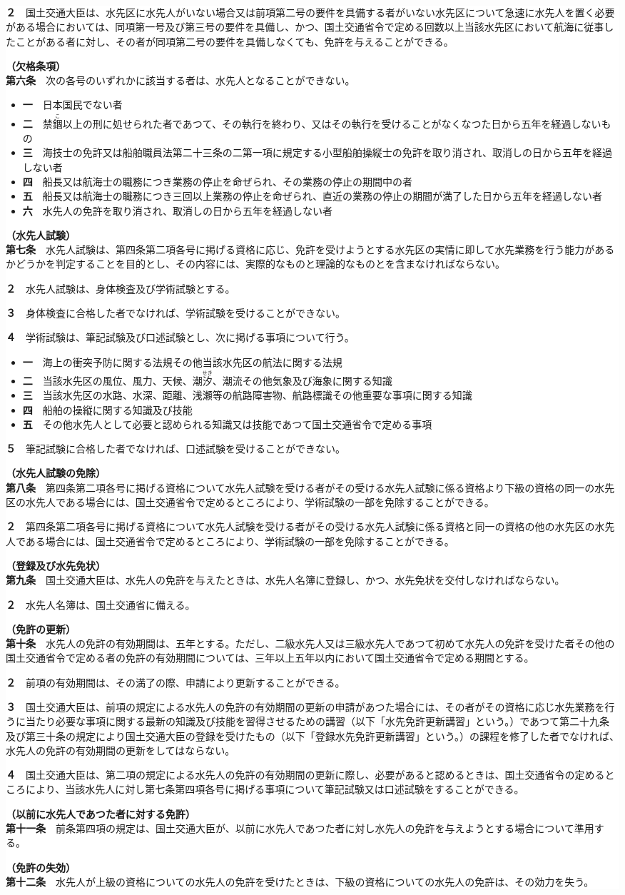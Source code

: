 **２**　国土交通大臣は、水先区に水先人がいない場合又は前項第二号の要件を具備する者がいない水先区について急速に水先人を置く必要がある場合においては、同項第一号及び第三号の要件を具備し、かつ、国土交通省令で定める回数以上当該水先区において航海に従事したことがある者に対し、その者が同項第二号の要件を具備しなくても、免許を与えることができる。  
  
**（欠格条項）**  
**第六条**　次の各号のいずれかに該当する者は、水先人となることができない。  
* **一**　日本国民でない者  
* **二**　禁<ruby>錮<rt>こ</rt></ruby>以上の刑に処せられた者であつて、その執行を終わり、又はその執行を受けることがなくなつた日から五年を経過しないもの  
* **三**　海技士の免許又は船舶職員法第二十三条の二第一項に規定する小型船舶操縦士の免許を取り消され、取消しの日から五年を経過しない者  
* **四**　船長又は航海士の職務につき業務の停止を命ぜられ、その業務の停止の期間中の者  
* **五**　船長又は航海士の職務につき三回以上業務の停止を命ぜられ、直近の業務の停止の期間が満了した日から五年を経過しない者  
* **六**　水先人の免許を取り消され、取消しの日から五年を経過しない者  
  
**（水先人試験）**  
**第七条**　水先人試験は、第四条第二項各号に掲げる資格に応じ、免許を受けようとする水先区の実情に即して水先業務を行う能力があるかどうかを判定することを目的とし、その内容には、実際的なものと理論的なものとを含まなければならない。  
  
**２**　水先人試験は、身体検査及び学術試験とする。  
  
**３**　身体検査に合格した者でなければ、学術試験を受けることができない。  
  
**４**　学術試験は、筆記試験及び口述試験とし、次に掲げる事項について行う。  
* **一**　海上の衝突予防に関する法規その他当該水先区の航法に関する法規  
* **二**　当該水先区の風位、風力、天候、潮<ruby>汐<rt>せき</rt></ruby>、潮流その他気象及び海象に関する知識  
* **三**　当該水先区の水路、水深、距離、浅瀬等の航路障害物、航路標識その他重要な事項に関する知識  
* **四**　船舶の操縦に関する知識及び技能  
* **五**　その他水先人として必要と認められる知識又は技能であつて国土交通省令で定める事項  
  
**５**　筆記試験に合格した者でなければ、口述試験を受けることができない。  
  
**（水先人試験の免除）**  
**第八条**　第四条第二項各号に掲げる資格について水先人試験を受ける者がその受ける水先人試験に係る資格より下級の資格の同一の水先区の水先人である場合には、国土交通省令で定めるところにより、学術試験の一部を免除することができる。  
  
**２**　第四条第二項各号に掲げる資格について水先人試験を受ける者がその受ける水先人試験に係る資格と同一の資格の他の水先区の水先人である場合には、国土交通省令で定めるところにより、学術試験の一部を免除することができる。  
  
**（登録及び水先免状）**  
**第九条**　国土交通大臣は、水先人の免許を与えたときは、水先人名簿に登録し、かつ、水先免状を交付しなければならない。  
  
**２**　水先人名簿は、国土交通省に備える。  
  
**（免許の更新）**  
**第十条**　水先人の免許の有効期間は、五年とする。ただし、二級水先人又は三級水先人であつて初めて水先人の免許を受けた者その他の国土交通省令で定める者の免許の有効期間については、三年以上五年以内において国土交通省令で定める期間とする。  
  
**２**　前項の有効期間は、その満了の際、申請により更新することができる。  
  
**３**　国土交通大臣は、前項の規定による水先人の免許の有効期間の更新の申請があつた場合には、その者がその資格に応じ水先業務を行うに当たり必要な事項に関する最新の知識及び技能を習得させるための講習（以下「水先免許更新講習」という。）であつて第二十九条及び第三十条の規定により国土交通大臣の登録を受けたもの（以下「登録水先免許更新講習」という。）の課程を修了した者でなければ、水先人の免許の有効期間の更新をしてはならない。  
  
**４**　国土交通大臣は、第二項の規定による水先人の免許の有効期間の更新に際し、必要があると認めるときは、国土交通省令の定めるところにより、当該水先人に対し第七条第四項各号に掲げる事項について筆記試験又は口述試験をすることができる。  
  
**（以前に水先人であつた者に対する免許）**  
**第十一条**　前条第四項の規定は、国土交通大臣が、以前に水先人であつた者に対し水先人の免許を与えようとする場合について準用する。  
  
**（免許の失効）**  
**第十二条**　水先人が上級の資格についての水先人の免許を受けたときは、下級の資格についての水先人の免許は、その効力を失う。  
  
